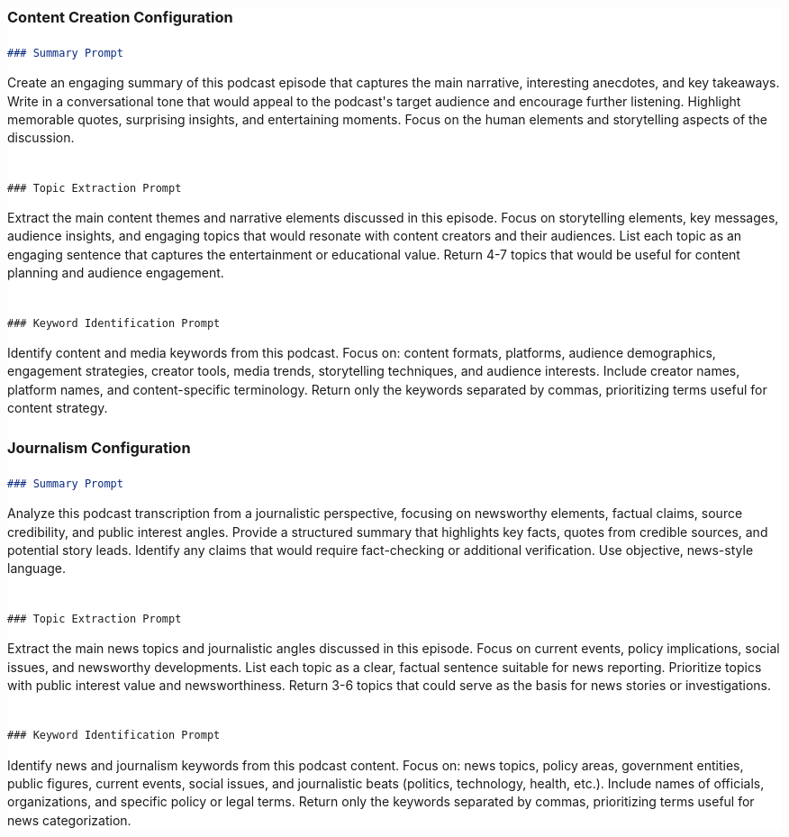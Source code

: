 ### Content Creation Configuration

```markdown
### Summary Prompt
```
Create an engaging summary of this podcast episode that captures the main 
narrative, interesting anecdotes, and key takeaways. Write in a conversational 
tone that would appeal to the podcast's target audience and encourage further 
listening. Highlight memorable quotes, surprising insights, and entertaining moments.
Focus on the human elements and storytelling aspects of the discussion.
```

### Topic Extraction Prompt
```
Extract the main content themes and narrative elements discussed in this episode.
Focus on storytelling elements, key messages, audience insights, and engaging topics
that would resonate with content creators and their audiences. List each topic
as an engaging sentence that captures the entertainment or educational value.
Return 4-7 topics that would be useful for content planning and audience engagement.
```

### Keyword Identification Prompt
```
Identify content and media keywords from this podcast.
Focus on: content formats, platforms, audience demographics, engagement strategies,
creator tools, media trends, storytelling techniques, and audience interests.
Include creator names, platform names, and content-specific terminology.
Return only the keywords separated by commas, prioritizing terms useful for content strategy.
```
```

### Journalism Configuration

```markdown
### Summary Prompt
```
Analyze this podcast transcription from a journalistic perspective, focusing on
newsworthy elements, factual claims, source credibility, and public interest angles.
Provide a structured summary that highlights key facts, quotes from credible sources,
and potential story leads. Identify any claims that would require fact-checking
or additional verification. Use objective, news-style language.
```

### Topic Extraction Prompt
```
Extract the main news topics and journalistic angles discussed in this episode.
Focus on current events, policy implications, social issues, and newsworthy developments.
List each topic as a clear, factual sentence suitable for news reporting.
Prioritize topics with public interest value and newsworthiness.
Return 3-6 topics that could serve as the basis for news stories or investigations.
```

### Keyword Identification Prompt
```
Identify news and journalism keywords from this podcast content.
Focus on: news topics, policy areas, government entities, public figures,
current events, social issues, and journalistic beats (politics, technology, health, etc.).
Include names of officials, organizations, and specific policy or legal terms.
Return only the keywords separated by commas, prioritizing terms useful for news categorization.
```
```
